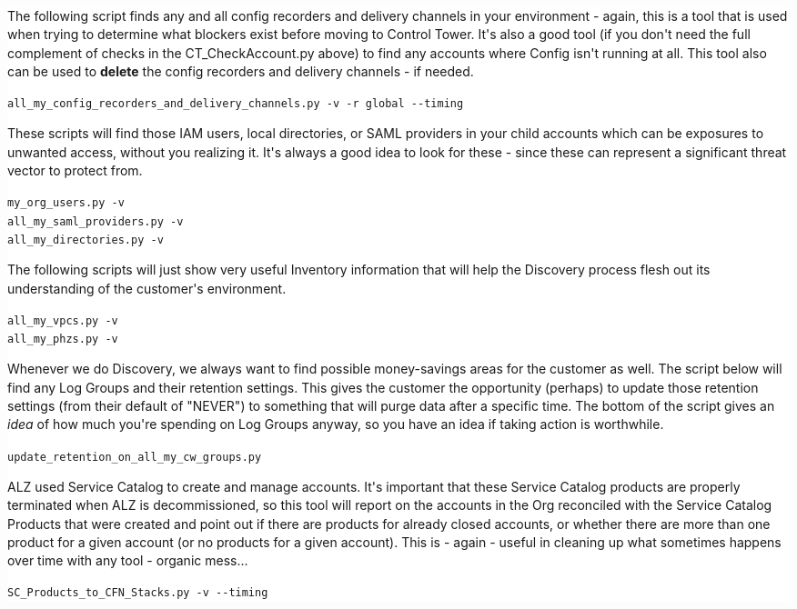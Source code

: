The following script finds any and all config recorders and delivery channels in your environment - again, this is a tool that is used when trying to determine what blockers exist before moving to Control Tower. It's also a good tool (if you don't need the full complement of checks in the CT_CheckAccount.py above) to find any accounts where Config isn't running at all. This tool also can be used to **delete** the config recorders and delivery channels - if needed. 
```commandline
all_my_config_recorders_and_delivery_channels.py -v -r global --timing
```

These scripts will find those IAM users, local directories, or SAML providers in your child accounts which can be exposures to unwanted access, without you realizing it. It's always a good idea to look for these - since these can represent a significant threat vector to protect from.
```commandline
my_org_users.py -v
all_my_saml_providers.py -v
all_my_directories.py -v
```

The following scripts will just show very useful Inventory information that will help the Discovery process flesh out its understanding of the customer's environment.
```commandline
all_my_vpcs.py -v
all_my_phzs.py -v
```

Whenever we do Discovery, we always want to find possible money-savings areas for the customer as well. The script below will find any Log Groups and their retention settings. This gives the customer the opportunity (perhaps) to update those retention settings (from their default of "NEVER") to something that will purge data after a specific time. The bottom of the script gives an *idea* of how much you're spending on Log Groups anyway, so you have an idea if taking action is worthwhile. 
```commandline
update_retention_on_all_my_cw_groups.py
```

ALZ used Service Catalog to create and manage accounts. It's important that these Service Catalog products are properly terminated when ALZ  is decommissioned, so this tool will report on the accounts in the Org reconciled with the Service Catalog Products that were created and point out if there are products for already closed accounts, or whether there are more than one product for a given account (or no products for a given account). This is - again - useful in cleaning up what sometimes happens over time with any tool - organic mess...   
```commandline
SC_Products_to_CFN_Stacks.py -v --timing
```

